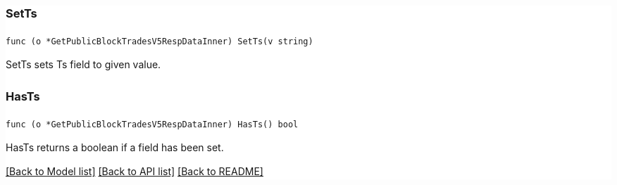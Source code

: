 ### SetTs

`func (o *GetPublicBlockTradesV5RespDataInner) SetTs(v string)`

SetTs sets Ts field to given value.

### HasTs

`func (o *GetPublicBlockTradesV5RespDataInner) HasTs() bool`

HasTs returns a boolean if a field has been set.


[[Back to Model list]](../README.md#documentation-for-models) [[Back to API list]](../README.md#documentation-for-api-endpoints) [[Back to README]](../README.md)


